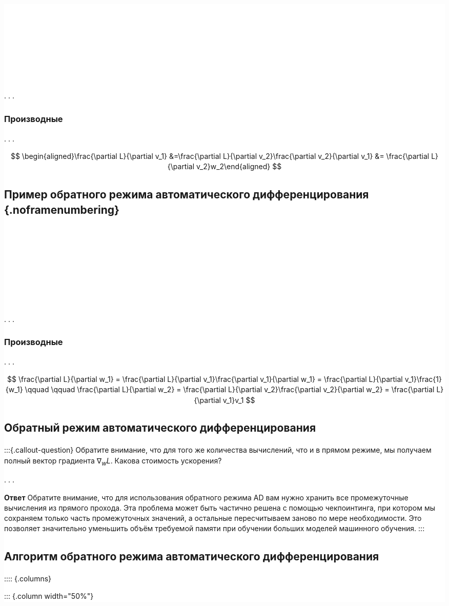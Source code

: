 ![Иллюстрация обратного режима автоматического дифференцирования](revad4.pdf)

. . .

### Производные

. . .

$$
\begin{aligned}\frac{\partial L}{\partial v_1} &=\frac{\partial L}{\partial v_2}\frac{\partial v_2}{\partial v_1}  &= \frac{\partial L}{\partial v_2}w_2\end{aligned}
$$

## Пример обратного режима автоматического дифференцирования {.noframenumbering}

![Иллюстрация обратного режима автоматического дифференцирования](revad5.pdf)

. . .

### Производные

. . .

$$
\frac{\partial L}{\partial w_1} = \frac{\partial L}{\partial v_1}\frac{\partial v_1}{\partial w_1} = \frac{\partial L}{\partial v_1}\frac{1}{w_1} \qquad \qquad \frac{\partial L}{\partial w_2} = \frac{\partial L}{\partial v_2}\frac{\partial v_2}{\partial w_2} = \frac{\partial L}{\partial v_1}v_1
$$

## Обратный режим автоматического дифференцирования

:::{.callout-question}
Обратите внимание, что для того же количества вычислений, что и в прямом режиме, мы получаем полный вектор градиента $\nabla_w L$. Какова стоимость ускорения?

. . .

**Ответ** Обратите внимание, что для использования обратного режима AD вам нужно хранить все промежуточные вычисления из прямого прохода. Эта проблема может быть частично решена с помощью чекпоинтинга, при котором мы сохраняем только часть промежуточных значений, а остальные пересчитываем заново по мере необходимости. Это позволяет значительно уменьшить объём требуемой памяти при обучении больших моделей машинного обучения.
:::


## Алгоритм обратного режима автоматического дифференцирования


:::: {.columns}

::: {.column width="50%"}
